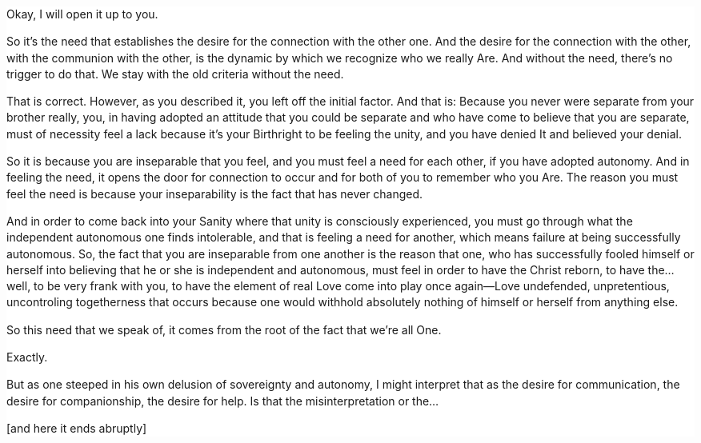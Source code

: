 Okay, I will open it up to you.

<div markdown="1" class="well person">
So it’s the need that establishes the desire for the connection with the other
one. And the desire for the connection with the other, with the communion with
the other, is the dynamic by which we recognize who we really Are. And without
the need, there’s no trigger to do that. We stay with the old criteria without
the need.
</div>

That is correct.  However, as you described it, you left off the initial
factor.  And that is:  Because you never were separate from your brother
really, you, in having adopted an attitude that you could be separate and who
have come to believe that you are separate, must of necessity feel a lack
because it’s your Birthright to be feeling the unity, and you have denied It
and believed your denial.

So it is because you are inseparable that you feel, and you must feel a need
for each other, if you have adopted autonomy.  And in feeling the need, it
opens the door for connection to occur and for both of you to remember who
you Are.  The reason you must feel the need is because your inseparability is
the fact that has never changed.

And in order to come back into your Sanity where that unity is consciously
experienced, you must go through what the independent autonomous one finds
intolerable, and that is feeling a need for another, which means failure at
being successfully autonomous.  So, the fact that you are inseparable from one
another is the reason that one, who has successfully fooled himself or herself
into believing that he or she is independent and autonomous, must feel in order
to have the Christ reborn, to have the&hellip; well, to be very frank with you,
to have the element of real Love come into play once again—Love undefended,
unpretentious, uncontroling togetherness that occurs because one would withhold
absolutely nothing of himself or herself from anything else.

<div markdown="1" class="well person">
So this need that we speak of, it comes from the root of the fact that we’re
all One.
</div>

Exactly.

<div markdown="1" class="well person">
But as one steeped in his own delusion of sovereignty and autonomy, I might
interpret that as the desire for communication, the desire for companionship,
the desire for help. Is that the misinterpretation or the&hellip;
</div>

[and here it ends abruptly]

[^1]: ACIM 2nd Edition: T31.II Walking with Christ

